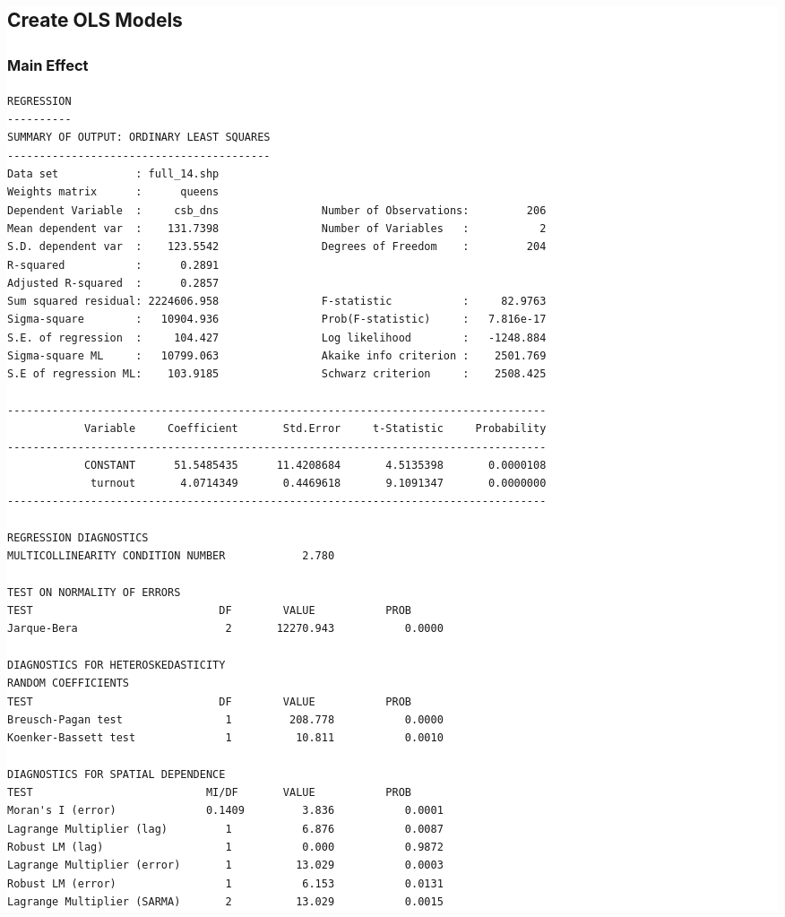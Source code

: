 <div id="create-ols-models" class="section level2">

## Create OLS Models

<div id="main-effect" class="section level3">

### Main Effect

    REGRESSION
    ----------
    SUMMARY OF OUTPUT: ORDINARY LEAST SQUARES
    -----------------------------------------
    Data set            : full_14.shp
    Weights matrix      :      queens
    Dependent Variable  :     csb_dns                Number of Observations:         206
    Mean dependent var  :    131.7398                Number of Variables   :           2
    S.D. dependent var  :    123.5542                Degrees of Freedom    :         204
    R-squared           :      0.2891
    Adjusted R-squared  :      0.2857
    Sum squared residual: 2224606.958                F-statistic           :     82.9763
    Sigma-square        :   10904.936                Prob(F-statistic)     :   7.816e-17
    S.E. of regression  :     104.427                Log likelihood        :   -1248.884
    Sigma-square ML     :   10799.063                Akaike info criterion :    2501.769
    S.E of regression ML:    103.9185                Schwarz criterion     :    2508.425
    
    ------------------------------------------------------------------------------------
                Variable     Coefficient       Std.Error     t-Statistic     Probability
    ------------------------------------------------------------------------------------
                CONSTANT      51.5485435      11.4208684       4.5135398       0.0000108
                 turnout       4.0714349       0.4469618       9.1091347       0.0000000
    ------------------------------------------------------------------------------------
    
    REGRESSION DIAGNOSTICS
    MULTICOLLINEARITY CONDITION NUMBER            2.780
    
    TEST ON NORMALITY OF ERRORS
    TEST                             DF        VALUE           PROB
    Jarque-Bera                       2       12270.943           0.0000
    
    DIAGNOSTICS FOR HETEROSKEDASTICITY
    RANDOM COEFFICIENTS
    TEST                             DF        VALUE           PROB
    Breusch-Pagan test                1         208.778           0.0000
    Koenker-Bassett test              1          10.811           0.0010
    
    DIAGNOSTICS FOR SPATIAL DEPENDENCE
    TEST                           MI/DF       VALUE           PROB
    Moran's I (error)              0.1409         3.836           0.0001
    Lagrange Multiplier (lag)         1           6.876           0.0087
    Robust LM (lag)                   1           0.000           0.9872
    Lagrange Multiplier (error)       1          13.029           0.0003
    Robust LM (error)                 1           6.153           0.0131
    Lagrange Multiplier (SARMA)       2          13.029           0.0015
    